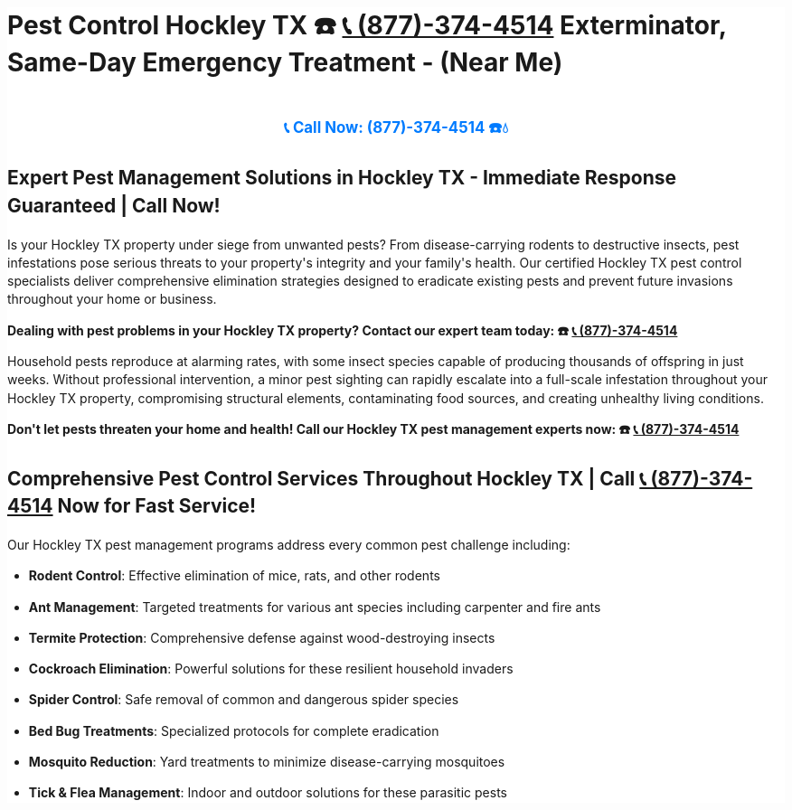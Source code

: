 # Pest Control Hockley TX ☎️ [📞 (877)-374-4514](https://pest-control-4514.netlify.app) Exterminator, Same-Day Emergency Treatment - (Near Me)
# 

<p align="center" style="font-size: 1.2em; font-weight: bold; margin: 20px 0;">
  <a href="https://pest-control-4514.netlify.app" target="_blank" style="color: #007BFF; text-decoration: none;">📞 Call Now: (877)-374-4514 ☎️💧</a>
</p>

<p align="center" style="font-size: 1.2em; font-weight: bold; margin: 20px 0;">
</p>

## Expert Pest Management Solutions in Hockley TX - Immediate Response Guaranteed | Call  Now!

Is your Hockley TX property under siege from unwanted pests? From disease-carrying rodents to destructive insects, pest infestations pose serious threats to your property's integrity and your family's health. Our certified Hockley TX pest control specialists deliver comprehensive elimination strategies designed to eradicate existing pests and prevent future invasions throughout your home or business.

**Dealing with pest problems in your Hockley TX property? Contact our expert team today: ☎️ [📞 (877)-374-4514](https://pest-control-4514.netlify.app)**

Household pests reproduce at alarming rates, with some insect species capable of producing thousands of offspring in just weeks. Without professional intervention, a minor pest sighting can rapidly escalate into a full-scale infestation throughout your Hockley TX property, compromising structural elements, contaminating food sources, and creating unhealthy living conditions.

**Don't let pests threaten your home and health! Call our Hockley TX pest management experts now: ☎️ [📞 (877)-374-4514](https://pest-control-4514.netlify.app)**

## Comprehensive Pest Control Services Throughout Hockley TX | Call [📞 (877)-374-4514](https://pest-control-4514.netlify.app) Now for Fast Service!

Our Hockley TX pest management programs address every common pest challenge including:

- **Rodent Control**: Effective elimination of mice, rats, and other rodents  

- **Ant Management**: Targeted treatments for various ant species including carpenter and fire ants  

- **Termite Protection**: Comprehensive defense against wood-destroying insects  

- **Cockroach Elimination**: Powerful solutions for these resilient household invaders  

- **Spider Control**: Safe removal of common and dangerous spider species  

- **Bed Bug Treatments**: Specialized protocols for complete eradication  

- **Mosquito Reduction**: Yard treatments to minimize disease-carrying mosquitoes  

- **Tick & Flea Management**: Indoor and outdoor solutions for these parasitic pests  
